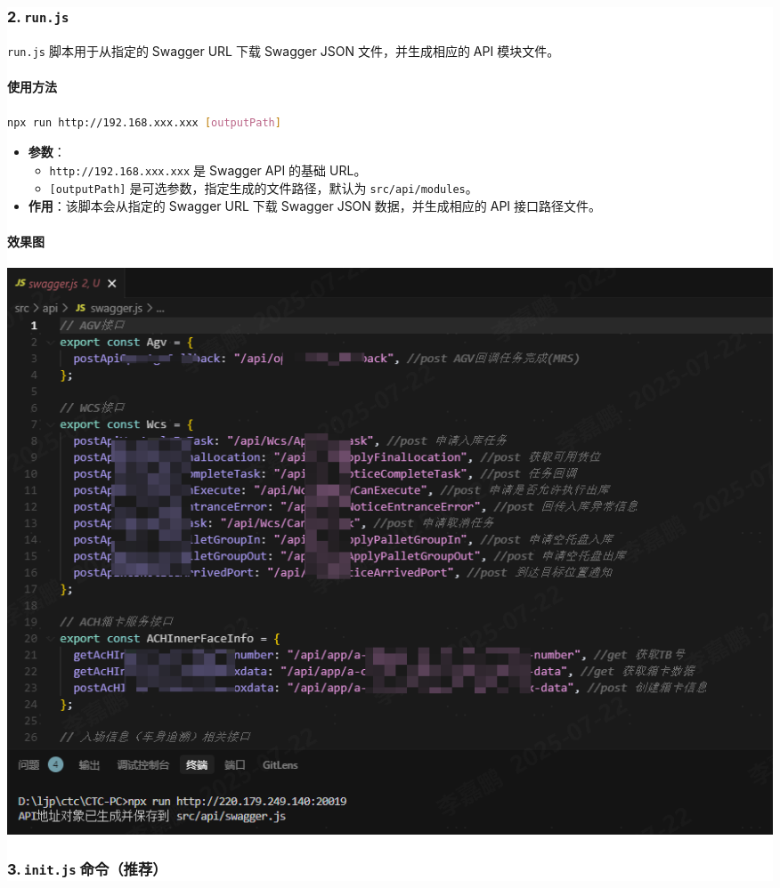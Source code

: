 ### 2. `run.js`

`run.js` 脚本用于从指定的 Swagger URL 下载 Swagger JSON 文件，并生成相应的 API 模块文件。

#### 使用方法

```bash
npx run http://192.168.xxx.xxx [outputPath]
```

- **参数**：
  - `http://192.168.xxx.xxx` 是 Swagger API 的基础 URL。
  - `[outputPath]` 是可选参数，指定生成的文件路径，默认为 `src/api/modules`。
- **作用**：该脚本会从指定的 Swagger URL 下载 Swagger JSON 数据，并生成相应的 API 接口路径文件。

#### 效果图

![Local demo](./src/assets/run.png "Local demo")

### 3. `init.js` 命令（推荐）
